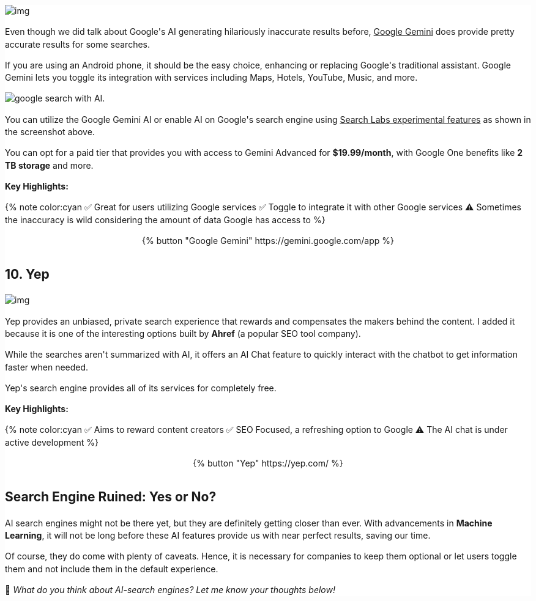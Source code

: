 ![img](https://itsfoss.com/content/images/2024/06/Screenshot-2024-06-10-132657.png)

Even though we did talk about Google's AI generating hilariously inaccurate results before, [Google Gemini](https://gemini.google.com/app) does provide pretty accurate results for some searches.

If you are using an Android phone, it should be the easy choice, enhancing or replacing Google's traditional assistant. Google Gemini lets you toggle its integration with services including Maps, Hotels, YouTube, Music, and more.

![google search with AI.](https://itsfoss.com/content/images/2024/06/google-search-ai.png)

You can utilize the Google Gemini AI or enable AI on Google's search engine using [Search Labs experimental features](https://labs.google.com/search) as shown in the screenshot above.

You can opt for a paid tier that provides you with access to Gemini Advanced for **$19.99/month**, with Google One benefits like **2 TB storage** and more.

**Key Highlights:**

{% note color:cyan ✅ Great for users utilizing Google services ✅ Toggle to integrate it with other Google services ⚠️ Sometimes the inaccuracy is wild considering the amount of data Google has access to %}

<center>{% button "Google Gemini" https://gemini.google.com/app %}</center>

## 10. Yep

![img](https://itsfoss.com/content/images/2024/06/Screenshot-2024-06-10-132734.png)

Yep provides an unbiased, private search experience that rewards and compensates the makers behind the content. I added it because it is one of the interesting options built by **Ahref** (a popular SEO tool company).

While the searches aren't summarized with AI, it offers an AI Chat feature to quickly interact with the chatbot to get information faster when needed.

Yep's search engine provides all of its services for completely free.

**Key Highlights:**

{% note color:cyan ✅ Aims to reward content creators ✅ SEO Focused, a refreshing option to Google ⚠️ The AI chat is under active development %}

<center>{% button "Yep" https://yep.com/ %}</center>

## Search Engine Ruined: Yes or No?

AI search engines might not be there yet, but they are definitely getting closer than ever. With advancements in **Machine Learning**, it will not be long before these AI features provide us with near perfect results, saving our time.

Of course, they do come with plenty of caveats. Hence, it is necessary for companies to keep them optional or let users toggle them and not include them in the default experience.

💬 *What do you think about AI-search engines? Let me know your thoughts below!*

